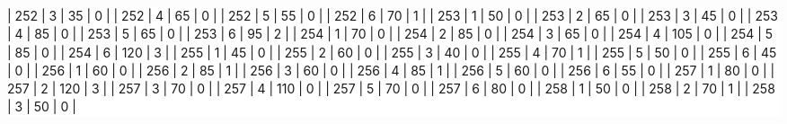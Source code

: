 | 252        | 3       | 35        | 0      |
| 252        | 4       | 65        | 0      |
| 252        | 5       | 55        | 0      |
| 252        | 6       | 70        | 1      |
| 253        | 1       | 50        | 0      |
| 253        | 2       | 65        | 0      |
| 253        | 3       | 45        | 0      |
| 253        | 4       | 85        | 0      |
| 253        | 5       | 65        | 0      |
| 253        | 6       | 95        | 2      |
| 254        | 1       | 70        | 0      |
| 254        | 2       | 85        | 0      |
| 254        | 3       | 65        | 0      |
| 254        | 4       | 105       | 0      |
| 254        | 5       | 85        | 0      |
| 254        | 6       | 120       | 3      |
| 255        | 1       | 45        | 0      |
| 255        | 2       | 60        | 0      |
| 255        | 3       | 40        | 0      |
| 255        | 4       | 70        | 1      |
| 255        | 5       | 50        | 0      |
| 255        | 6       | 45        | 0      |
| 256        | 1       | 60        | 0      |
| 256        | 2       | 85        | 1      |
| 256        | 3       | 60        | 0      |
| 256        | 4       | 85        | 1      |
| 256        | 5       | 60        | 0      |
| 256        | 6       | 55        | 0      |
| 257        | 1       | 80        | 0      |
| 257        | 2       | 120       | 3      |
| 257        | 3       | 70        | 0      |
| 257        | 4       | 110       | 0      |
| 257        | 5       | 70        | 0      |
| 257        | 6       | 80        | 0      |
| 258        | 1       | 50        | 0      |
| 258        | 2       | 70        | 1      |
| 258        | 3       | 50        | 0      |